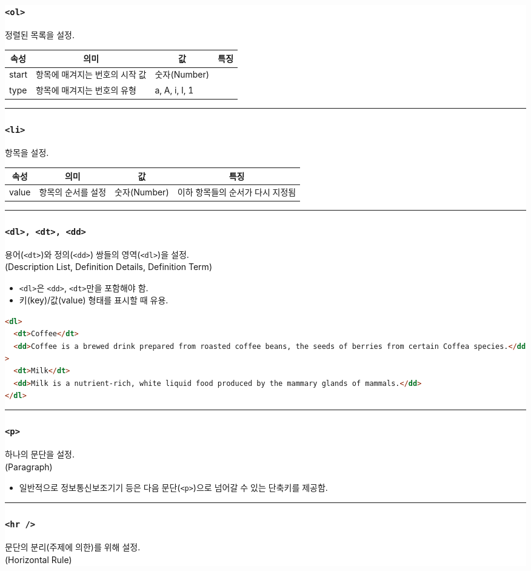 ### `<ol>`

정렬된 목록을 설정.

| 속성    | 의미                | 값               | 특징 |
|-------|-------------------|-----------------|----|
| start | 항목에 매겨지는 번호의 시작 값 | 	숫자(Number)	    |    |
| type	 | 항목에 매겨지는 번호의 유형   | 	a, A, i, I, 1	 |    |

***

### `<li>`

항목을 설정.

| 속성    | 의미          | 값            | 특징                 |
|-------|-------------|--------------|--------------------|
| value | 	항목의 순서를 설정 | 	숫자(Number)	 | 이하 항목들의 순서가 다시 지정됨 |

***

### `<dl>, <dt>, <dd>`

용어(`<dt>`)와 정의(`<dd>`) 쌍들의 영역(`<dl>`)을 설정.  
(Description List, Definition Details, Definition Term)

- `<dl>`은 `<dd>`, `<dt>`만을 포함해야 함.
- 키(key)/값(value) 형태를 표시할 때 유용.

```html
<dl>
  <dt>Coffee</dt>
  <dd>Coffee is a brewed drink prepared from roasted coffee beans, the seeds of berries from certain Coffea species.</dd>
  <dt>Milk</dt>
  <dd>Milk is a nutrient-rich, white liquid food produced by the mammary glands of mammals.</dd>
</dl>
```

***

### `<p>`

하나의 문단을 설정.  
(Paragraph)

- 일반적으로 정보통신보조기기 등은 다음 문단(`<p>`)으로 넘어갈 수 있는 단축키를 제공함.

***

### `<hr />`

문단의 분리(주제에 의한)를 위해 설정.  
(Horizontal Rule)
